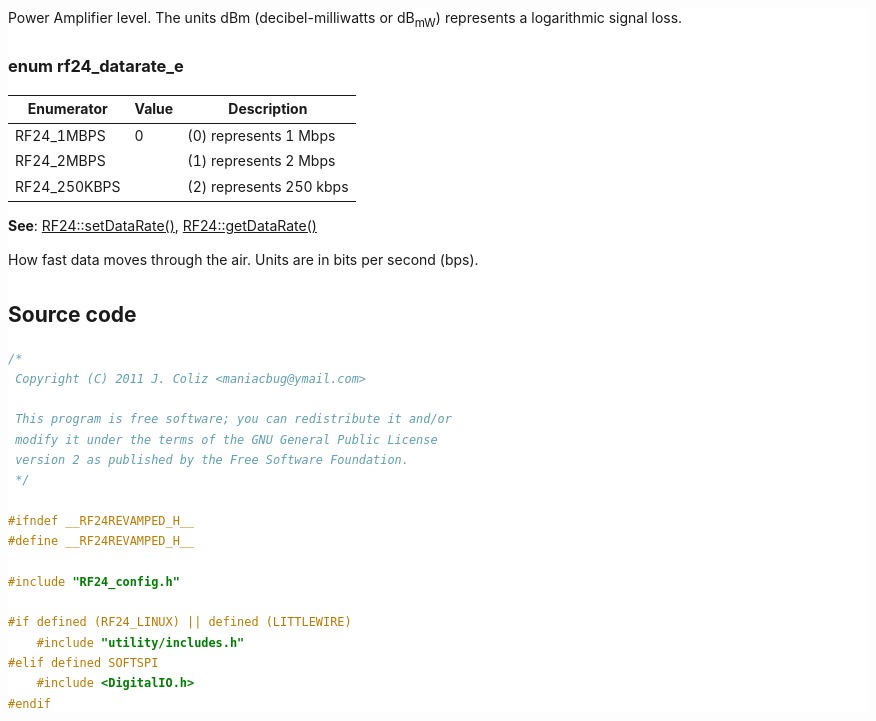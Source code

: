 









Power Amplifier level. The units dBm (decibel-milliwatts or dB<sub>mW</sub>) represents a logarithmic signal loss. 


### enum rf24_datarate_e


| Enumerator | Value | Description |
| ---------- | ----- | ----------- |
| RF24_1MBPS | 0 |  (0) represents 1 Mbps  |
| RF24_2MBPS |  |  (1) represents 2 Mbps  |
| RF24_250KBPS |  |  (2) represents 250 kbps  |









**See**: [RF24::setDataRate()](/Classes/classRF24/#function-setdatarate), [RF24::getDataRate()](/Classes/classRF24/#function-getdatarate)




















How fast data moves through the air. Units are in bits per second (bps). 







## Source code

```cpp
/*
 Copyright (C) 2011 J. Coliz <maniacbug@ymail.com>

 This program is free software; you can redistribute it and/or
 modify it under the terms of the GNU General Public License
 version 2 as published by the Free Software Foundation.
 */

#ifndef __RF24REVAMPED_H__
#define __RF24REVAMPED_H__

#include "RF24_config.h"

#if defined (RF24_LINUX) || defined (LITTLEWIRE)
    #include "utility/includes.h"
#elif defined SOFTSPI
    #include <DigitalIO.h>
#endif

```